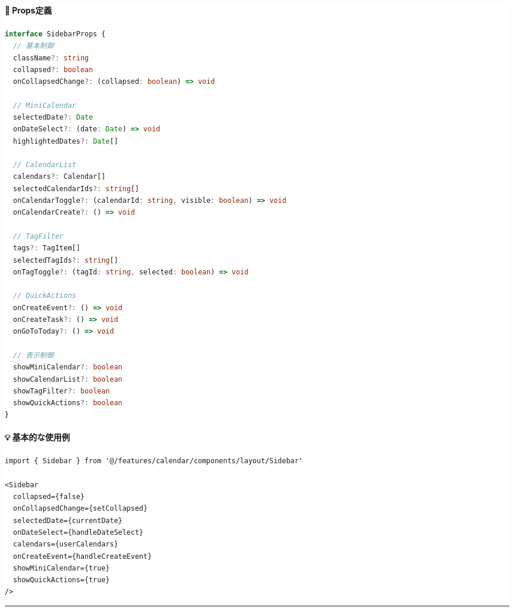 #### 🔧 Props定義

```typescript
interface SidebarProps {
  // 基本制御
  className?: string
  collapsed?: boolean
  onCollapsedChange?: (collapsed: boolean) => void
  
  // MiniCalendar
  selectedDate?: Date
  onDateSelect?: (date: Date) => void
  highlightedDates?: Date[]
  
  // CalendarList  
  calendars?: Calendar[]
  selectedCalendarIds?: string[]
  onCalendarToggle?: (calendarId: string, visible: boolean) => void
  onCalendarCreate?: () => void
  
  // TagFilter
  tags?: TagItem[]
  selectedTagIds?: string[]
  onTagToggle?: (tagId: string, selected: boolean) => void
  
  // QuickActions
  onCreateEvent?: () => void
  onCreateTask?: () => void
  onGoToToday?: () => void
  
  // 表示制御
  showMiniCalendar?: boolean
  showCalendarList?: boolean  
  showTagFilter?: boolean
  showQuickActions?: boolean
}
```

#### 💡 基本的な使用例

```tsx
import { Sidebar } from '@/features/calendar/components/layout/Sidebar'

<Sidebar
  collapsed={false}
  onCollapsedChange={setCollapsed}
  selectedDate={currentDate}
  onDateSelect={handleDateSelect}
  calendars={userCalendars}
  onCreateEvent={handleCreateEvent}
  showMiniCalendar={true}
  showQuickActions={true}
/>
```

---